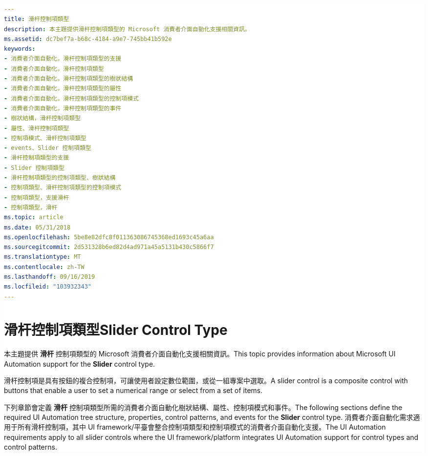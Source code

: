 ```yaml
---
title: 滑杆控制項類型
description: 本主題提供滑杆控制項類型的 Microsoft 消費者介面自動化支援相關資訊。
ms.assetid: dc7bef7a-b68c-4184-a9e7-745bb41b592e
keywords:
- 消費者介面自動化，滑杆控制項類型的支援
- 消費者介面自動化，滑杆控制項類型
- 消費者介面自動化，滑杆控制項類型的樹狀結構
- 消費者介面自動化，滑杆控制項類型的屬性
- 消費者介面自動化，滑杆控制項類型的控制項模式
- 消費者介面自動化，滑杆控制項類型的事件
- 樹狀結構，滑杆控制項類型
- 屬性、滑杆控制項類型
- 控制項模式、滑杆控制項類型
- events、Slider 控制項類型
- 滑杆控制項類型的支援
- Slider 控制項類型
- 滑杆控制項類型的控制項類型、樹狀結構
- 控制項類型、滑杆控制項類型的控制項模式
- 控制項類型，支援滑杆
- 控制項類型，滑杆
ms.topic: article
ms.date: 05/31/2018
ms.openlocfilehash: 5be8e82dfc8f011363086745368ed1693c45a6aa
ms.sourcegitcommit: 2d531328b6ed82d4ad971a45a5131b430c5866f7
ms.translationtype: MT
ms.contentlocale: zh-TW
ms.lasthandoff: 09/16/2019
ms.locfileid: "103932343"
---
```

# <a name="slider-control-type"></a><span data-ttu-id="fd2f1-119">滑杆控制項類型</span><span class="sxs-lookup"><span data-stu-id="fd2f1-119">Slider Control Type</span></span>

<span data-ttu-id="fd2f1-120">本主題提供 **滑杆** 控制項類型的 Microsoft 消費者介面自動化支援相關資訊。</span><span class="sxs-lookup"><span data-stu-id="fd2f1-120">This topic provides information about Microsoft UI Automation support for the **Slider** control type.</span></span>

<span data-ttu-id="fd2f1-121">滑杆控制項是具有按鈕的複合控制項，可讓使用者設定數位範圍，或從一組專案中選取。</span><span class="sxs-lookup"><span data-stu-id="fd2f1-121">A slider control is a composite control with buttons that enable a user to set a numerical range or select from a set of items.</span></span>

<span data-ttu-id="fd2f1-122">下列章節會定義 **滑杆** 控制項類型所需的消費者介面自動化樹狀結構、屬性、控制項模式和事件。</span><span class="sxs-lookup"><span data-stu-id="fd2f1-122">The following sections define the required UI Automation tree structure, properties, control patterns, and events for the **Slider** control type.</span></span> <span data-ttu-id="fd2f1-123">消費者介面自動化需求適用于所有滑杆控制項，其中 UI framework/平臺會整合控制項類型和控制項模式的消費者介面自動化支援。</span><span class="sxs-lookup"><span data-stu-id="fd2f1-123">The UI Automation requirements apply to all slider controls where the UI framework/platform integrates UI Automation support for control types and control patterns.</span></span>
